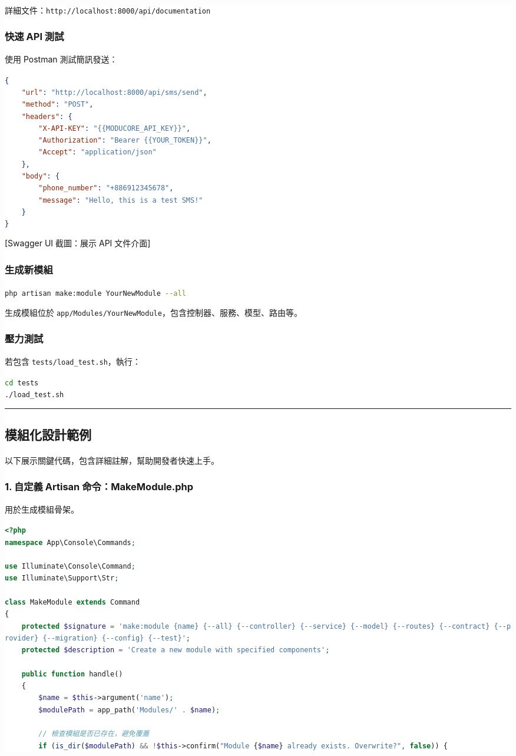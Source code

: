 詳細文件：`http://localhost:8000/api/documentation`

### 快速 API 測試
使用 Postman 測試簡訊發送：
```json
{
    "url": "http://localhost:8000/api/sms/send",
    "method": "POST",
    "headers": {
        "X-API-KEY": "{{MODUCORE_API_KEY}}",
        "Authorization": "Bearer {{YOUR_TOKEN}}",
        "Accept": "application/json"
    },
    "body": {
        "phone_number": "+886912345678",
        "message": "Hello, this is a test SMS!"
    }
}
```
[Swagger UI 截圖：展示 API 文件介面]

### 生成新模組
```bash
php artisan make:module YourNewModule --all
```
生成模組位於 `app/Modules/YourNewModule`，包含控制器、服務、模型、路由等。

### 壓力測試
若包含 `tests/load_test.sh`，執行：
```bash
cd tests
./load_test.sh
```

---

## 模組化設計範例

以下展示關鍵代碼，包含詳細註解，幫助開發者快速上手。

### 1. 自定義 Artisan 命令：MakeModule.php
用於生成模組骨架。

```php
<?php
namespace App\Console\Commands;

use Illuminate\Console\Command;
use Illuminate\Support\Str;

class MakeModule extends Command
{
    protected $signature = 'make:module {name} {--all} {--controller} {--service} {--model} {--routes} {--contract} {--provider} {--migration} {--config} {--test}';
    protected $description = 'Create a new module with specified components';

    public function handle()
    {
        $name = $this->argument('name');
        $modulePath = app_path('Modules/' . $name);

        // 檢查模組是否已存在，避免覆蓋
        if (is_dir($modulePath) && !$this->confirm("Module {$name} already exists. Overwrite?", false)) {
```